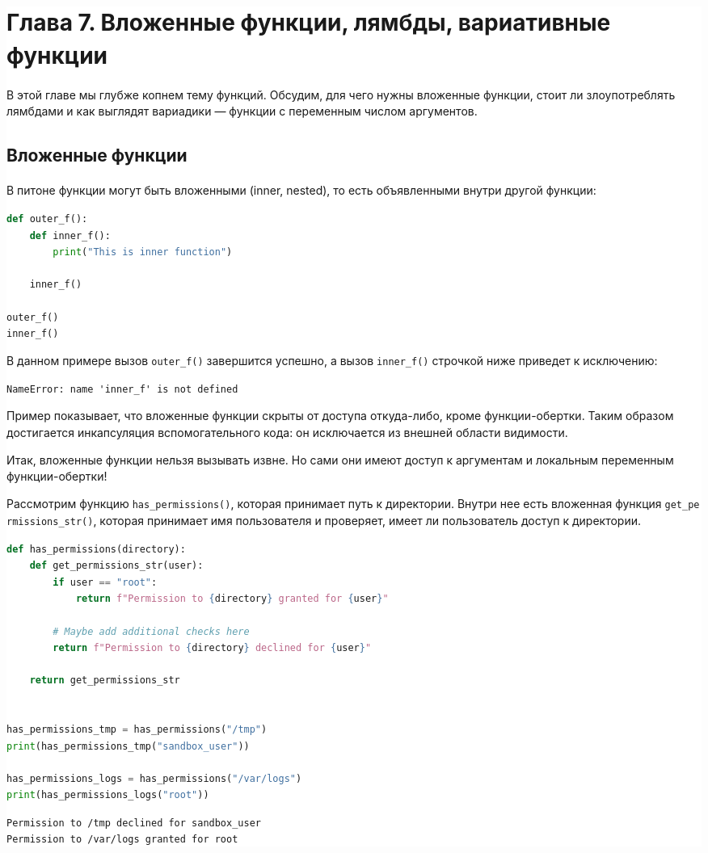 # Глава 7. Вложенные функции, лямбды, вариативные функции

В этой главе мы глубже копнем тему функций. Обсудим, для чего нужны вложенные функции, стоит ли злоупотреблять лямбдами и как выглядят вариадики — функции с переменным числом аргументов.

## Вложенные функции
В питоне функции могут быть вложенными (inner, nested), то есть объявленными внутри другой функции:

```python
def outer_f():
    def inner_f():
        print("This is inner function")
    
    inner_f()

outer_f()
inner_f()
```

В данном примере вызов `outer_f()` завершится успешно, а вызов `inner_f()` строчкой ниже приведет к исключению:

```
NameError: name 'inner_f' is not defined
```

Пример показывает, что вложенные функции скрыты от доступа откуда-либо, кроме функции-обертки. Таким образом достигается инкапсуляция вспомогательного кода: он исключается из внешней области видимости.

Итак, вложенные функции нельзя вызывать извне. Но сами они имеют доступ к аргументам и локальным переменным функции-обертки!

Рассмотрим функцию `has_permissions()`, которая принимает путь к директории. Внутри нее есть вложенная функция `get_permissions_str()`, которая принимает имя пользователя и проверяет, имеет ли пользователь доступ к директории. 

```python
def has_permissions(directory):
    def get_permissions_str(user):
        if user == "root":
            return f"Permission to {directory} granted for {user}"

        # Maybe add additional checks here
        return f"Permission to {directory} declined for {user}"

    return get_permissions_str


has_permissions_tmp = has_permissions("/tmp")
print(has_permissions_tmp("sandbox_user"))

has_permissions_logs = has_permissions("/var/logs")
print(has_permissions_logs("root"))
```
```
Permission to /tmp declined for sandbox_user
Permission to /var/logs granted for root
```
